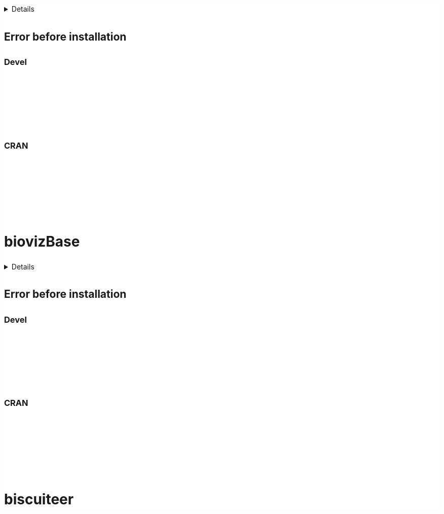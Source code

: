 <details></details>

## Error before installation

### Devel

```






```
### CRAN

```






```
# biovizBase

<details></details>

## Error before installation

### Devel

```






```
### CRAN

```






```
# biscuiteer
